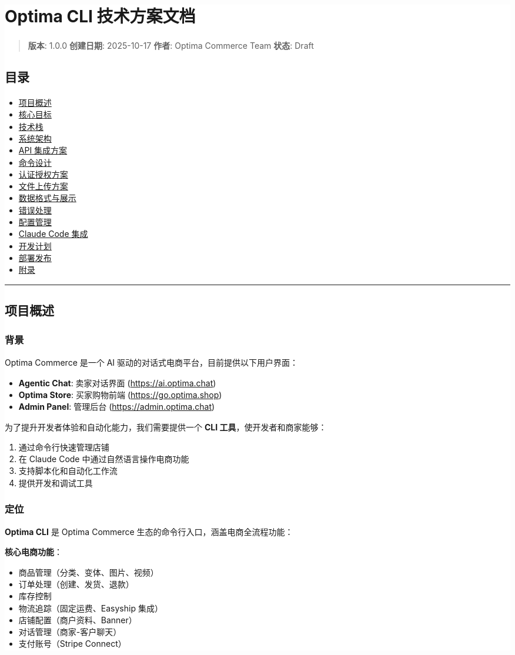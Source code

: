 # Optima CLI 技术方案文档

> **版本**: 1.0.0
> **创建日期**: 2025-10-17
> **作者**: Optima Commerce Team
> **状态**: Draft

## 目录

- [项目概述](#项目概述)
- [核心目标](#核心目标)
- [技术栈](#技术栈)
- [系统架构](#系统架构)
- [API 集成方案](#api-集成方案)
- [命令设计](#命令设计)
- [认证授权方案](#认证授权方案)
- [文件上传方案](#文件上传方案)
- [数据格式与展示](#数据格式与展示)
- [错误处理](#错误处理)
- [配置管理](#配置管理)
- [Claude Code 集成](#claude-code-集成)
- [开发计划](#开发计划)
- [部署发布](#部署发布)
- [附录](#附录)

---

## 项目概述

### 背景

Optima Commerce 是一个 AI 驱动的对话式电商平台，目前提供以下用户界面：
- **Agentic Chat**: 卖家对话界面 (https://ai.optima.chat)
- **Optima Store**: 买家购物前端 (https://go.optima.shop)
- **Admin Panel**: 管理后台 (https://admin.optima.chat)

为了提升开发者体验和自动化能力，我们需要提供一个 **CLI 工具**，使开发者和商家能够：
1. 通过命令行快速管理店铺
2. 在 Claude Code 中通过自然语言操作电商功能
3. 支持脚本化和自动化工作流
4. 提供开发和调试工具

### 定位

**Optima CLI** 是 Optima Commerce 生态的命令行入口，涵盖电商全流程功能：

**核心电商功能**：
- 商品管理（分类、变体、图片、视频）
- 订单处理（创建、发货、退款）
- 库存控制
- 物流追踪（固定运费、Easyship 集成）
- 店铺配置（商户资料、Banner）
- 对话管理（商家-客户聊天）
- 支付账号（Stripe Connect）
